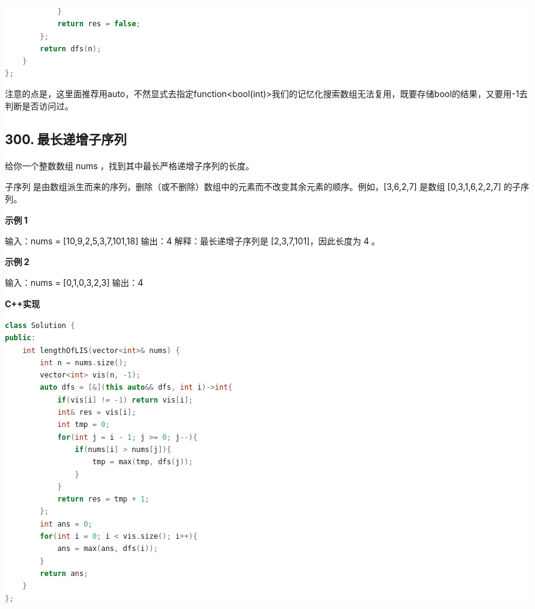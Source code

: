 ```cpp
            }
            return res = false;
        };
        return dfs(n);
    }
};
```

注意的点是，这里面推荐用auto，不然显式去指定function<bool(int)>我们的记忆化搜索数组无法复用，既要存储bool的结果，又要用-1去判断是否访问过。


## 300. 最长递增子序列

给你一个整数数组 nums ，找到其中最长严格递增子序列的长度。

子序列 是由数组派生而来的序列，删除（或不删除）数组中的元素而不改变其余元素的顺序。例如，[3,6,2,7] 是数组 [0,3,1,6,2,2,7] 的子序列。

 
**示例 1**

输入：nums = [10,9,2,5,3,7,101,18]
输出：4
解释：最长递增子序列是 [2,3,7,101]，因此长度为 4 。

**示例 2**

输入：nums = [0,1,0,3,2,3]
输出：4

**C++实现**
```cpp
class Solution {
public:
    int lengthOfLIS(vector<int>& nums) {
        int n = nums.size();
        vector<int> vis(n, -1);
        auto dfs = [&](this auto&& dfs, int i)->int{
            if(vis[i] != -1) return vis[i];
            int& res = vis[i];
            int tmp = 0;
            for(int j = i - 1; j >= 0; j--){
                if(nums[i] > nums[j]){
                    tmp = max(tmp, dfs(j));
                }
            }
            return res = tmp + 1;
        };
        int ans = 0;
        for(int i = 0; i < vis.size(); i++){
            ans = max(ans, dfs(i));
        }
        return ans;
    }
};
```
